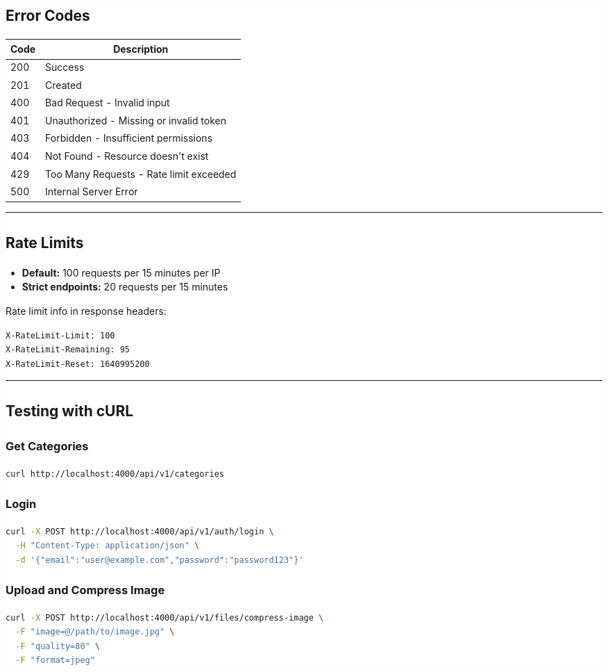 ## Error Codes

| Code | Description |
|------|-------------|
| 200 | Success |
| 201 | Created |
| 400 | Bad Request - Invalid input |
| 401 | Unauthorized - Missing or invalid token |
| 403 | Forbidden - Insufficient permissions |
| 404 | Not Found - Resource doesn't exist |
| 429 | Too Many Requests - Rate limit exceeded |
| 500 | Internal Server Error |

---

## Rate Limits

- **Default:** 100 requests per 15 minutes per IP
- **Strict endpoints:** 20 requests per 15 minutes

Rate limit info in response headers:
```
X-RateLimit-Limit: 100
X-RateLimit-Remaining: 95
X-RateLimit-Reset: 1640995200
```

---

## Testing with cURL

### Get Categories
```bash
curl http://localhost:4000/api/v1/categories
```

### Login
```bash
curl -X POST http://localhost:4000/api/v1/auth/login \
  -H "Content-Type: application/json" \
  -d '{"email":"user@example.com","password":"password123"}'
```

### Upload and Compress Image
```bash
curl -X POST http://localhost:4000/api/v1/files/compress-image \
  -F "image=@/path/to/image.jpg" \
  -F "quality=80" \
  -F "format=jpeg"
```
